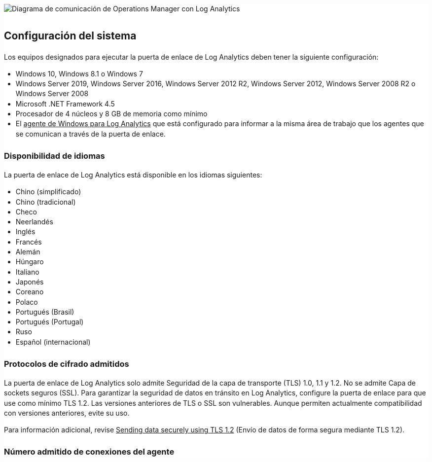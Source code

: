 ![Diagrama de comunicación de Operations Manager con Log Analytics](./media/gateway/log-analytics-agent-opsmgrconnect.png)

## <a name="set-up-your-system"></a>Configuración del sistema

Los equipos designados para ejecutar la puerta de enlace de Log Analytics deben tener la siguiente configuración:

* Windows 10, Windows 8.1 o Windows 7
* Windows Server 2019, Windows Server 2016, Windows Server 2012 R2, Windows Server 2012, Windows Server 2008 R2 o Windows Server 2008
* Microsoft .NET Framework 4.5
* Procesador de 4 núcleos y 8 GB de memoria como mínimo 
* El [agente de Windows para Log Analytics](agent-windows.md) que está configurado para informar a la misma área de trabajo que los agentes que se comunican a través de la puerta de enlace.

### <a name="language-availability"></a>Disponibilidad de idiomas

La puerta de enlace de Log Analytics está disponible en los idiomas siguientes:

- Chino (simplificado)
- Chino (tradicional)
- Checo
- Neerlandés
- Inglés
- Francés
- Alemán
- Húngaro
- Italiano
- Japonés
- Coreano
- Polaco
- Portugués (Brasil)
- Portugués (Portugal)
- Ruso
- Español (internacional)

### <a name="supported-encryption-protocols"></a>Protocolos de cifrado admitidos

La puerta de enlace de Log Analytics solo admite Seguridad de la capa de transporte (TLS) 1.0, 1.1 y 1.2.  No se admite Capa de sockets seguros (SSL).  Para garantizar la seguridad de datos en tránsito en Log Analytics, configure la puerta de enlace para que use como mínimo TLS 1.2. Las versiones anteriores de TLS o SSL son vulnerables. Aunque permiten actualmente compatibilidad con versiones anteriores, evite su uso.  

Para información adicional, revise [Sending data securely using TLS 1.2](../../azure-monitor/platform/data-security.md#sending-data-securely-using-tls-12) (Envío de datos de forma segura mediante TLS 1.2). 

### <a name="supported-number-of-agent-connections"></a>Número admitido de conexiones del agente
